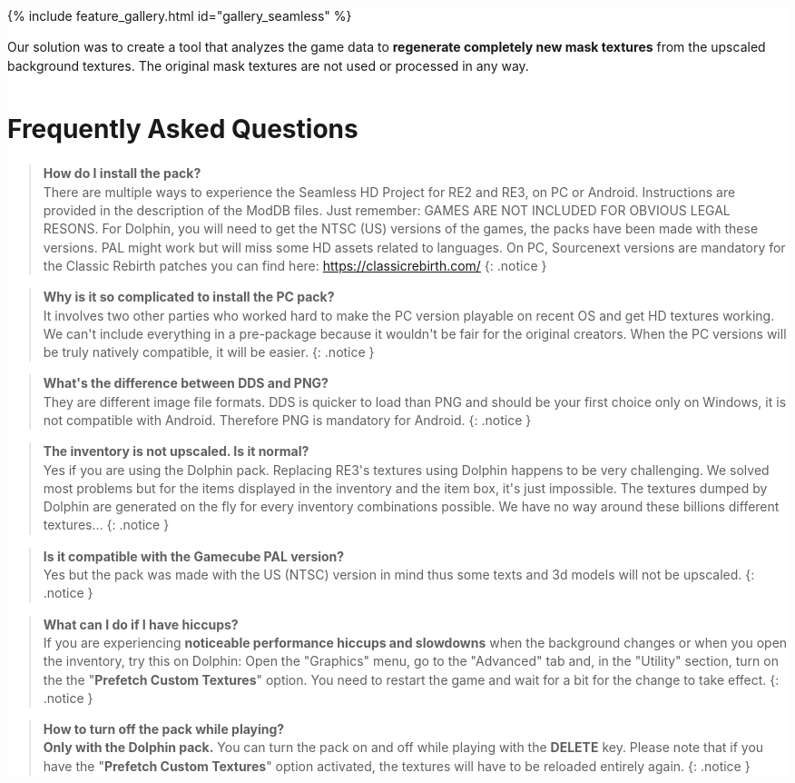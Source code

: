 {% include feature_gallery.html id="gallery_seamless" %}

Our solution was to create a tool that analyzes the game data to **regenerate completely new mask textures** from the upscaled background textures. The original mask textures are not used or processed in any way.

<div class="feature__wrapper"></div>

# Frequently Asked Questions

>**How do I install the pack?**<br>
There are multiple ways to experience the Seamless HD Project for RE2 and RE3, on PC or Android. Instructions are provided in the description of the ModDB files. Just remember: GAMES ARE NOT INCLUDED FOR OBVIOUS LEGAL RESONS.  For Dolphin, you will need to get the NTSC (US) versions of the games, the packs have been made with these versions. PAL might work but will miss some HD assets related to languages.   On PC, Sourcenext versions are mandatory for the Classic Rebirth patches you can find here: <https://classicrebirth.com/>
{: .notice }


>**Why is it so complicated to install the PC pack?**<br>
It involves two other parties who worked hard to make the PC version playable on recent OS and get HD textures working. We can't include everything in a pre-package because it wouldn't be fair for the original creators. When the PC versions will be truly natively compatible, it will be easier.
{: .notice }


>**What's the difference between DDS and PNG?**<br>
They are different image file formats. DDS is quicker to load than PNG and should be your first choice only on Windows, it is not compatible with Android. Therefore PNG is mandatory for Android.
{: .notice }


>**The inventory is not upscaled. Is it normal?**<br>
Yes if you are using the Dolphin pack. Replacing RE3's textures using Dolphin happens to be very challenging. We solved most problems but for the items displayed in the inventory and the item box, it's just impossible. The textures dumped by Dolphin are generated on the fly for every inventory combinations possible. We have no way around these billions different textures...
{: .notice }


>**Is it compatible with the Gamecube PAL version?**<br>
Yes but the pack was made with the US (NTSC) version in mind thus some texts and 3d models will not be upscaled.
{: .notice }


>**What can I do if I have hiccups?**<br>
If you are experiencing **noticeable performance hiccups and slowdowns** when the background changes or when you open the inventory, try this on Dolphin: Open the "Graphics" menu, go to the "Advanced" tab and, in the "Utility" section, turn on the the "**Prefetch Custom Textures**" option. You need to restart the game and wait for a bit for the change to take effect.
{: .notice }


>**How to turn off the pack while playing?**<br>
**Only with the Dolphin pack.** You can turn the pack on and off while playing with the **DELETE** key. Please note that if you have the "**Prefetch Custom Textures**" option activated, the textures will have to be reloaded entirely again.
{: .notice }
